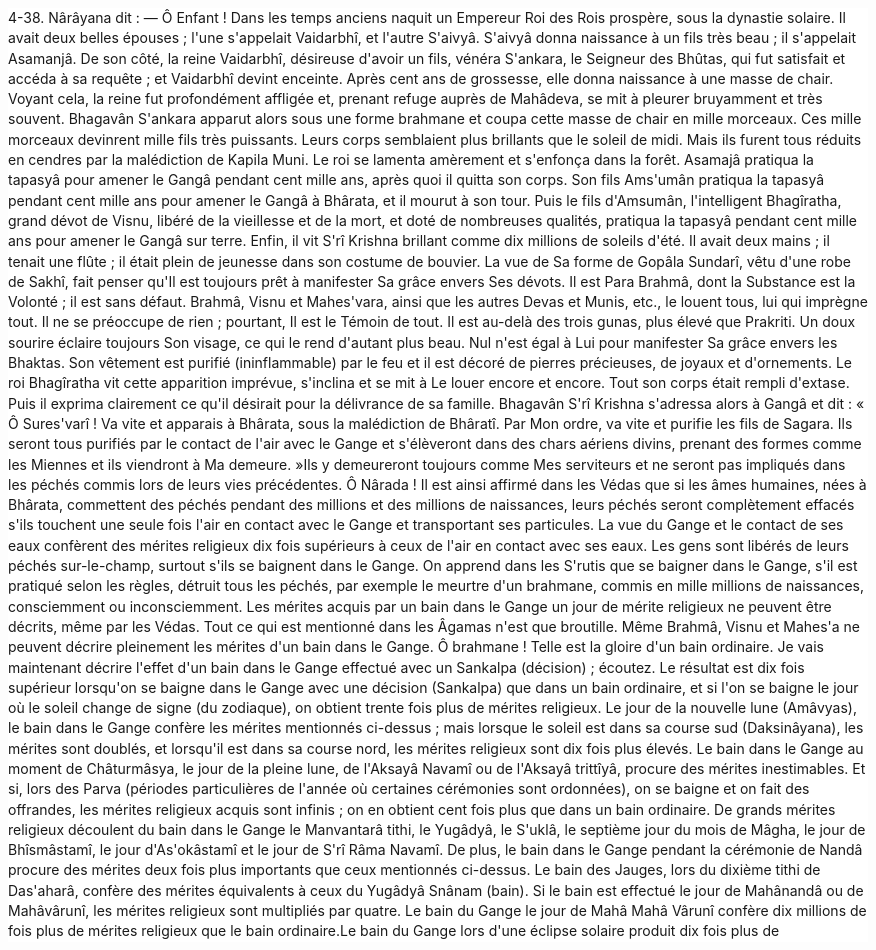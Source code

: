 4-38. Nârâyana dit : — Ô Enfant ! Dans les temps anciens naquit un Empereur Roi des Rois prospère, sous la dynastie solaire. Il avait deux belles épouses ; l'une s'appelait Vaidarbhî, et l'autre S'aivyâ. S'aivyâ donna naissance à un fils très beau ; il s'appelait Asamanjâ. De son côté, la reine Vaidarbhî, désireuse d'avoir un fils, vénéra S'ankara, le Seigneur des Bhûtas, qui fut satisfait et accéda à sa requête ; et Vaidarbhî devint enceinte. Après cent ans de grossesse, elle donna naissance à une masse de chair. Voyant cela, la reine fut profondément affligée et, prenant refuge auprès de Mahâdeva, se mit à pleurer bruyamment et très souvent. Bhagavân S'ankara apparut alors sous une forme brahmane et coupa cette masse de chair en mille morceaux. Ces mille morceaux devinrent mille fils très puissants. Leurs corps semblaient plus brillants que le soleil de midi. Mais ils furent tous réduits en cendres par la malédiction de Kapila Muni. Le roi se lamenta amèrement et s'enfonça dans la forêt. Asamajâ pratiqua la tapasyâ pour amener le Gangâ pendant cent mille ans, après quoi il quitta son corps. Son fils Ams'umân pratiqua la tapasyâ pendant cent mille ans pour amener le Gangâ à Bhârata, et il mourut à son tour. Puis le fils d'Amsumân, l'intelligent Bhagîratha, grand dévot de Visnu, libéré de la vieillesse et de la mort, et doté de nombreuses qualités, pratiqua la tapasyâ pendant cent mille ans pour amener le Gangâ sur terre. Enfin, il vit S'rî Krishna brillant comme dix millions de soleils d'été. Il avait deux mains ; il tenait une flûte ; il était plein de jeunesse dans son costume de bouvier. La vue de Sa forme de Gopâla Sundarî, vêtu d'une robe de Sakhî, fait penser qu'Il est toujours prêt à manifester Sa grâce envers Ses dévots. Il est Para Brahmâ, dont la Substance est la Volonté ; il est sans défaut. Brahmâ, Visnu et Mahes'vara, ainsi que les autres Devas et Munis, etc., le louent tous, lui qui imprègne tout. Il ne se préoccupe de rien ; pourtant, Il est le Témoin de tout. Il est au-delà des trois gunas, plus élevé que Prakriti. Un doux sourire éclaire toujours Son visage, ce qui le rend d'autant plus beau. Nul n'est égal à Lui pour manifester Sa grâce envers les Bhaktas. Son vêtement est purifié (ininflammable) par le feu et il est décoré de pierres précieuses, de joyaux et d'ornements. Le roi Bhagîratha vit cette apparition imprévue, s'inclina et se mit à Le louer encore et encore. Tout son corps était rempli d'extase. Puis il exprima clairement ce qu'il désirait pour la délivrance de sa famille. Bhagavân S'rî Krishna s'adressa alors à Gangâ et dit : « Ô Sures'varî ! Va vite et apparais à Bhârata, sous la malédiction de Bhâratî. Par Mon ordre, va vite et purifie les fils de Sagara. Ils seront tous purifiés par le contact de l'air avec le Gange et s'élèveront dans des chars aériens divins, prenant des formes comme les Miennes et ils viendront à Ma demeure. »Ils y demeureront toujours comme Mes serviteurs et ne seront pas impliqués dans les péchés commis lors de leurs vies précédentes. Ô Nârada ! Il est ainsi affirmé dans les Védas que si les âmes humaines, nées à Bhârata, commettent des péchés pendant des millions et des millions de naissances, leurs péchés seront complètement effacés s'ils touchent une seule fois l'air en contact avec le Gange et transportant ses particules. La vue du Gange et le contact de ses eaux confèrent des mérites religieux dix fois supérieurs à ceux de l'air en contact avec ses eaux. Les gens sont libérés de leurs péchés sur-le-champ, surtout s'ils se baignent dans le Gange. On apprend dans les S'rutis que se baigner dans le Gange, s'il est pratiqué selon les règles, détruit tous les péchés, par exemple le meurtre d'un brahmane, commis en mille millions de naissances, consciemment ou inconsciemment. Les mérites acquis par un bain dans le Gange un jour de mérite religieux ne peuvent être décrits, même par les Védas. Tout ce qui est mentionné dans les Âgamas n'est que broutille. Même Brahmâ, Visnu et Mahes'a ne peuvent décrire pleinement les mérites d'un bain dans le Gange. Ô brahmane ! Telle est la gloire d'un bain ordinaire. Je vais maintenant décrire l'effet d'un bain dans le Gange effectué avec un Sankalpa (décision) ; écoutez. Le résultat est dix fois supérieur lorsqu'on se baigne dans le Gange avec une décision (Sankalpa) que dans un bain ordinaire, et si l'on se baigne le jour où le soleil change de signe (du zodiaque), on obtient trente fois plus de mérites religieux. Le jour de la nouvelle lune (Amâvyas), le bain dans le Gange confère les mérites mentionnés ci-dessus ; mais lorsque le soleil est dans sa course sud (Daksinâyana), les mérites sont doublés, et lorsqu'il est dans sa course nord, les mérites religieux sont dix fois plus élevés. Le bain dans le Gange au moment de Châturmâsya, le jour de la pleine lune, de l'Aksayâ Navamî ou de l'Aksayâ trittîyâ, procure des mérites inestimables. Et si, lors des Parva (périodes particulières de l'année où certaines cérémonies sont ordonnées), on se baigne et on fait des offrandes, les mérites religieux acquis sont infinis ; on en obtient cent fois plus que dans un bain ordinaire. De grands mérites religieux découlent du bain dans le Gange le Manvantarâ tithi, le Yugâdyâ, le S'uklâ, le septième jour du mois de Mâgha, le jour de Bhîsmâstamî, le jour d'As'okâstamî et le jour de S'rî Râma Navamî. De plus, le bain dans le Gange pendant la cérémonie de Nandâ procure des mérites deux fois plus importants que ceux mentionnés ci-dessus. Le bain des Jauges, lors du dixième tithi de Das'aharâ, confère des mérites équivalents à ceux du Yugâdyâ Snânam (bain). Si le bain est effectué le jour de Mahânandâ ou de Mahâvârunî, les mérites religieux sont multipliés par quatre. Le bain du Gange le jour de Mahâ Mahâ Vârunî confère dix millions de fois plus de mérites religieux que le bain ordinaire.Le bain du Gange lors d'une éclipse solaire produit dix fois plus de